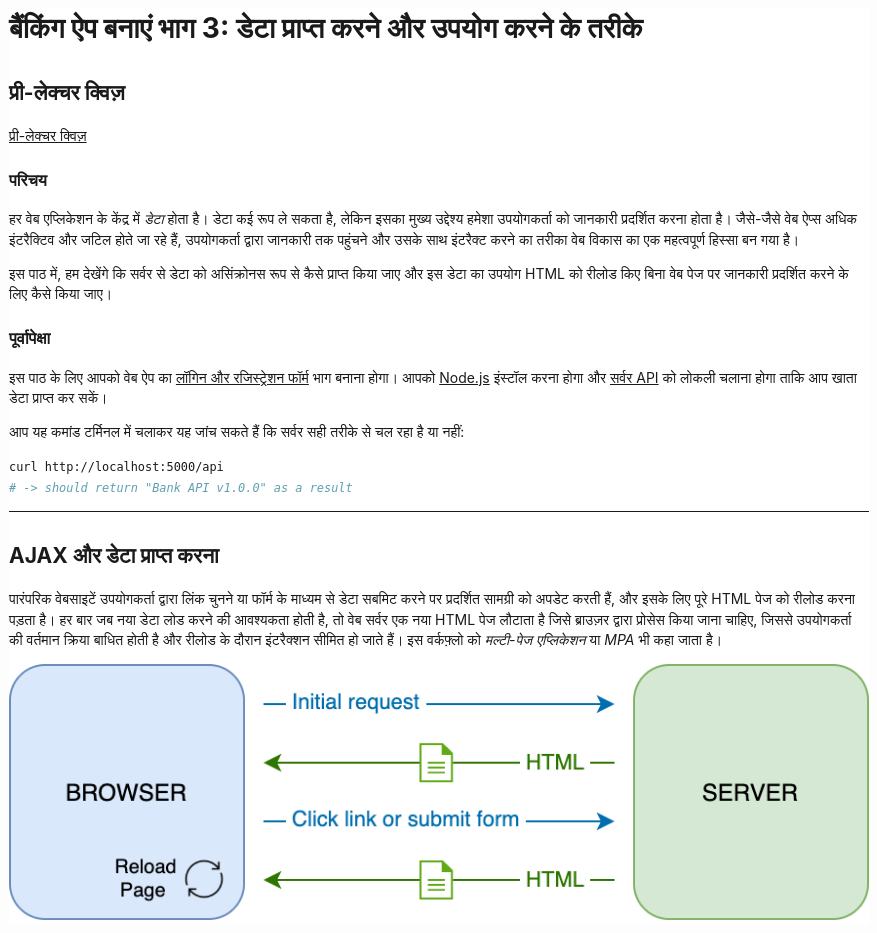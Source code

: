 
# बैंकिंग ऐप बनाएं भाग 3: डेटा प्राप्त करने और उपयोग करने के तरीके

## प्री-लेक्चर क्विज़

[प्री-लेक्चर क्विज़](https://ashy-river-0debb7803.1.azurestaticapps.net/quiz/45)

### परिचय

हर वेब एप्लिकेशन के केंद्र में *डेटा* होता है। डेटा कई रूप ले सकता है, लेकिन इसका मुख्य उद्देश्य हमेशा उपयोगकर्ता को जानकारी प्रदर्शित करना होता है। जैसे-जैसे वेब ऐप्स अधिक इंटरैक्टिव और जटिल होते जा रहे हैं, उपयोगकर्ता द्वारा जानकारी तक पहुंचने और उसके साथ इंटरैक्ट करने का तरीका वेब विकास का एक महत्वपूर्ण हिस्सा बन गया है।

इस पाठ में, हम देखेंगे कि सर्वर से डेटा को असिंक्रोनस रूप से कैसे प्राप्त किया जाए और इस डेटा का उपयोग HTML को रीलोड किए बिना वेब पेज पर जानकारी प्रदर्शित करने के लिए कैसे किया जाए।

### पूर्वापेक्षा

इस पाठ के लिए आपको वेब ऐप का [लॉगिन और रजिस्ट्रेशन फॉर्म](../2-forms/README.md) भाग बनाना होगा। आपको [Node.js](https://nodejs.org) इंस्टॉल करना होगा और [सर्वर API](../api/README.md) को लोकली चलाना होगा ताकि आप खाता डेटा प्राप्त कर सकें।

आप यह कमांड टर्मिनल में चलाकर यह जांच सकते हैं कि सर्वर सही तरीके से चल रहा है या नहीं:

```sh
curl http://localhost:5000/api
# -> should return "Bank API v1.0.0" as a result
```

---

## AJAX और डेटा प्राप्त करना

पारंपरिक वेबसाइटें उपयोगकर्ता द्वारा लिंक चुनने या फॉर्म के माध्यम से डेटा सबमिट करने पर प्रदर्शित सामग्री को अपडेट करती हैं, और इसके लिए पूरे HTML पेज को रीलोड करना पड़ता है। हर बार जब नया डेटा लोड करने की आवश्यकता होती है, तो वेब सर्वर एक नया HTML पेज लौटाता है जिसे ब्राउज़र द्वारा प्रोसेस किया जाना चाहिए, जिससे उपयोगकर्ता की वर्तमान क्रिया बाधित होती है और रीलोड के दौरान इंटरैक्शन सीमित हो जाते हैं। इस वर्कफ़्लो को *मल्टी-पेज एप्लिकेशन* या *MPA* भी कहा जाता है।

![मल्टी-पेज एप्लिकेशन में अपडेट वर्कफ़्लो](../../../../7-bank-project/3-data/images/mpa.png)
